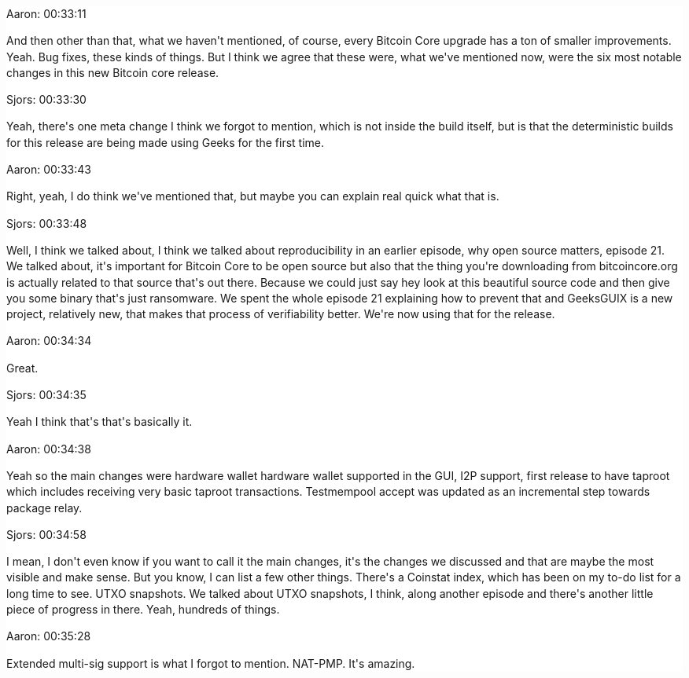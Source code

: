 Aaron: 00:33:11

And then other than that, what we haven't mentioned, of course, every Bitcoin Core upgrade has a ton of smaller improvements.
Yeah.
Bug fixes, these kinds of things.
But I think we agree that these were, what we've mentioned now, were the six most notable changes in this new Bitcoin core release.

Sjors: 00:33:30

Yeah, there's one meta change I think we forgot to mention, which is not inside the build itself, but is that the deterministic builds for this release are being made using Geeks for the first time.

Aaron: 00:33:43

Right, yeah, I do think we've mentioned that, but maybe you can explain real quick what that is.

Sjors: 00:33:48

Well, I think we talked about, I think we talked about reproducibility in an earlier episode, why open source matters, episode 21.
We talked about, it's important for Bitcoin Core to be open source but also that the thing you're downloading from bitcoincore.org is actually related to that source that's out there.
Because we could just say hey look at this beautiful source code and then give you some binary that's just ransomware.
We spent the whole episode 21 explaining how to prevent that and GeeksGUIX is a new project, relatively new, that makes that process of verifiability better.
We're now using that for the release.

Aaron: 00:34:34

Great.

Sjors: 00:34:35

Yeah I think that's that's basically it.

Aaron: 00:34:38

Yeah so the main changes were hardware wallet hardware wallet supported in the GUI, I2P support, first release to have taproot which includes receiving very basic taproot transactions.
Testmempool accept was updated as an incremental step towards package relay.

Sjors: 00:34:58

I mean, I don't even know if you want to call it the main changes, it's the changes we discussed and that are maybe the most visible and make sense.
But you know, I can list a few other things.
There's a Coinstat index, which has been on my to-do list for a long time to see.
UTXO snapshots.
We talked about UTXO snapshots, I think, along another episode and there's another little piece of progress in there.
Yeah, hundreds of things.

Aaron: 00:35:28

Extended multi-sig support is what I forgot to mention.
NAT-PMP.
It's amazing.
